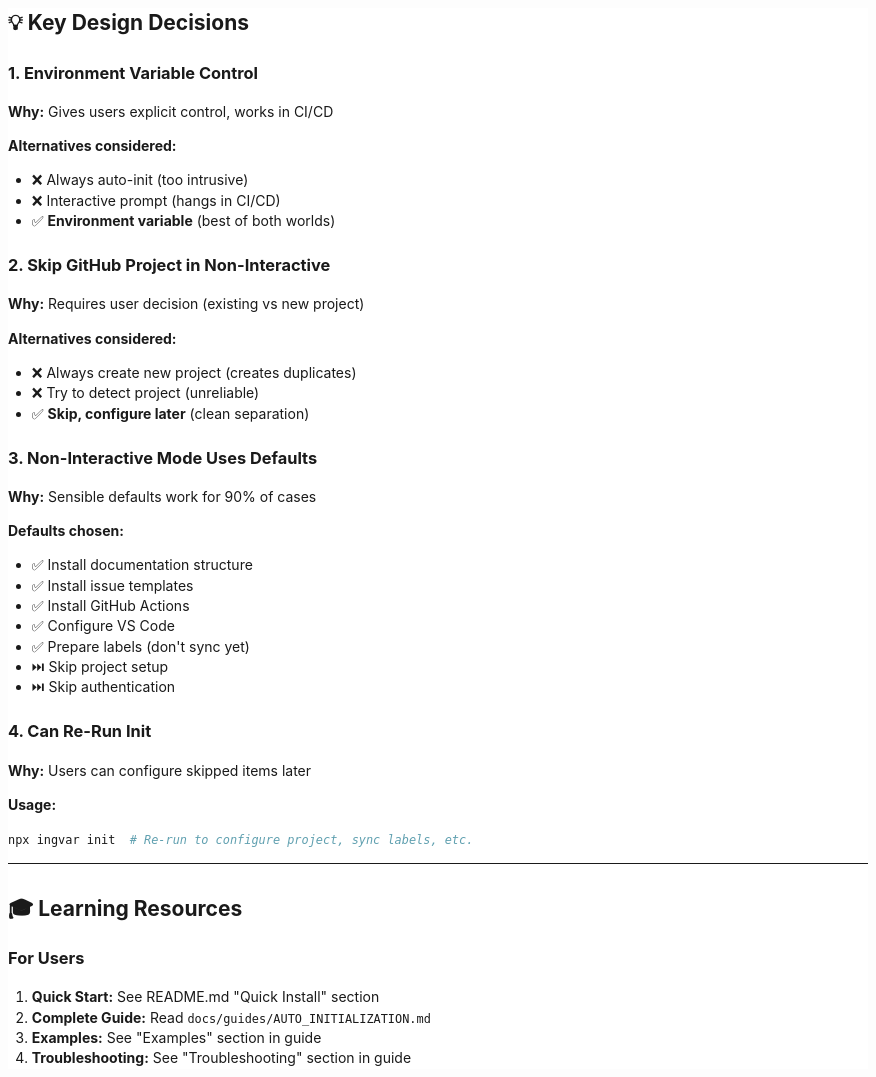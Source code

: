 ## 💡 Key Design Decisions

### 1. Environment Variable Control

**Why:** Gives users explicit control, works in CI/CD

**Alternatives considered:**

- ❌ Always auto-init (too intrusive)
- ❌ Interactive prompt (hangs in CI/CD)
- ✅ **Environment variable** (best of both worlds)

### 2. Skip GitHub Project in Non-Interactive

**Why:** Requires user decision (existing vs new project)

**Alternatives considered:**

- ❌ Always create new project (creates duplicates)
- ❌ Try to detect project (unreliable)
- ✅ **Skip, configure later** (clean separation)

### 3. Non-Interactive Mode Uses Defaults

**Why:** Sensible defaults work for 90% of cases

**Defaults chosen:**

- ✅ Install documentation structure
- ✅ Install issue templates
- ✅ Install GitHub Actions
- ✅ Configure VS Code
- ✅ Prepare labels (don't sync yet)
- ⏭️ Skip project setup
- ⏭️ Skip authentication

### 4. Can Re-Run Init

**Why:** Users can configure skipped items later

**Usage:**

```bash
npx ingvar init  # Re-run to configure project, sync labels, etc.
```

---

## 🎓 Learning Resources

### For Users

1. **Quick Start:** See README.md "Quick Install" section
2. **Complete Guide:** Read `docs/guides/AUTO_INITIALIZATION.md`
3. **Examples:** See "Examples" section in guide
4. **Troubleshooting:** See "Troubleshooting" section in guide
